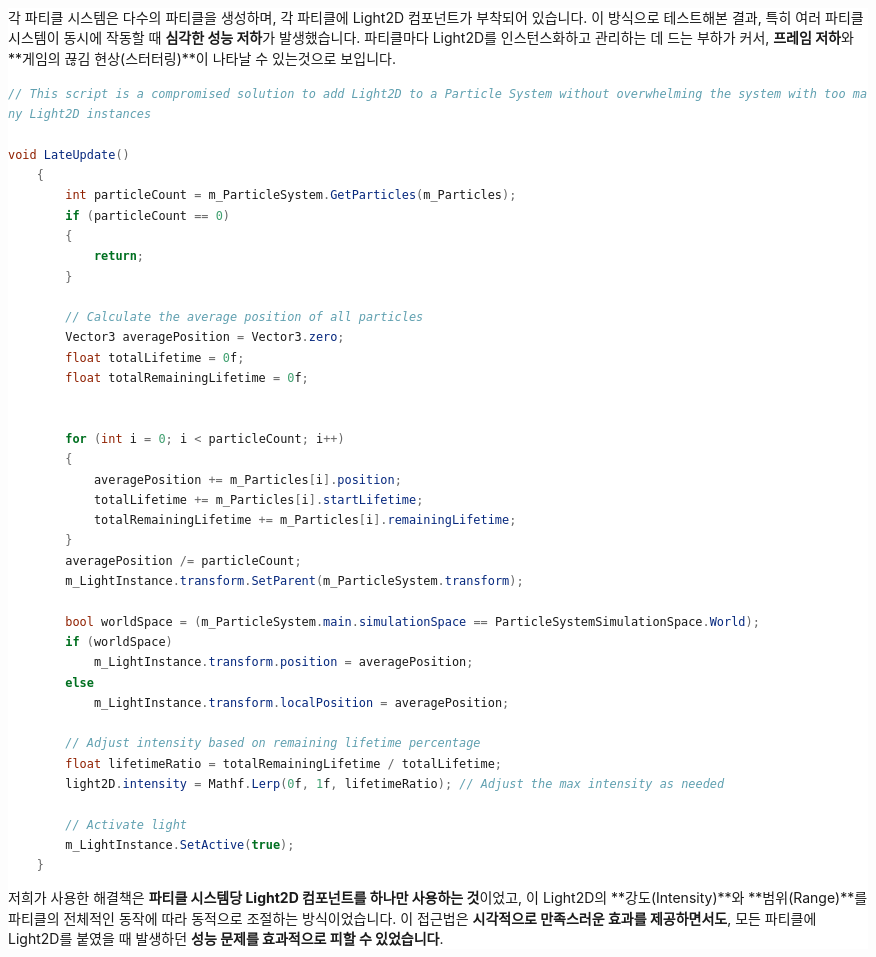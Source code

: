각 파티클 시스템은 다수의 파티클을 생성하며, 각 파티클에 Light2D 컴포넌트가 부착되어 있습니다.
이 방식으로 테스트해본 결과, 특히 여러 파티클 시스템이 동시에 작동할 때 **심각한 성능 저하**가 발생했습니다.
파티클마다 Light2D를 인스턴스화하고 관리하는 데 드는 부하가 커서, **프레임 저하**와 **게임의 끊김 현상(스터터링)**이 나타날 수 있는것으로 보입니다.

```c#
// This script is a compromised solution to add Light2D to a Particle System without overwhelming the system with too many Light2D instances

void LateUpdate()
    {
        int particleCount = m_ParticleSystem.GetParticles(m_Particles);
        if (particleCount == 0)
        {
            return;
        }

        // Calculate the average position of all particles
        Vector3 averagePosition = Vector3.zero;
        float totalLifetime = 0f;
        float totalRemainingLifetime = 0f;


        for (int i = 0; i < particleCount; i++)
        {
            averagePosition += m_Particles[i].position;
            totalLifetime += m_Particles[i].startLifetime;
            totalRemainingLifetime += m_Particles[i].remainingLifetime;
        }
        averagePosition /= particleCount;
        m_LightInstance.transform.SetParent(m_ParticleSystem.transform);

        bool worldSpace = (m_ParticleSystem.main.simulationSpace == ParticleSystemSimulationSpace.World);
        if (worldSpace)
            m_LightInstance.transform.position = averagePosition;
        else
            m_LightInstance.transform.localPosition = averagePosition;

        // Adjust intensity based on remaining lifetime percentage
        float lifetimeRatio = totalRemainingLifetime / totalLifetime;
        light2D.intensity = Mathf.Lerp(0f, 1f, lifetimeRatio); // Adjust the max intensity as needed

        // Activate light
        m_LightInstance.SetActive(true);
    }
```

저희가 사용한 해결책은 **파티클 시스템당 Light2D 컴포넌트를 하나만 사용하는 것**이었고,
이 Light2D의 **강도(Intensity)**와 **범위(Range)**를 파티클의 전체적인 동작에 따라 동적으로 조절하는 방식이었습니다.
이 접근법은 **시각적으로 만족스러운 효과를 제공하면서도**,
모든 파티클에 Light2D를 붙였을 때 발생하던 **성능 문제를 효과적으로 피할 수 있었습니다**.
